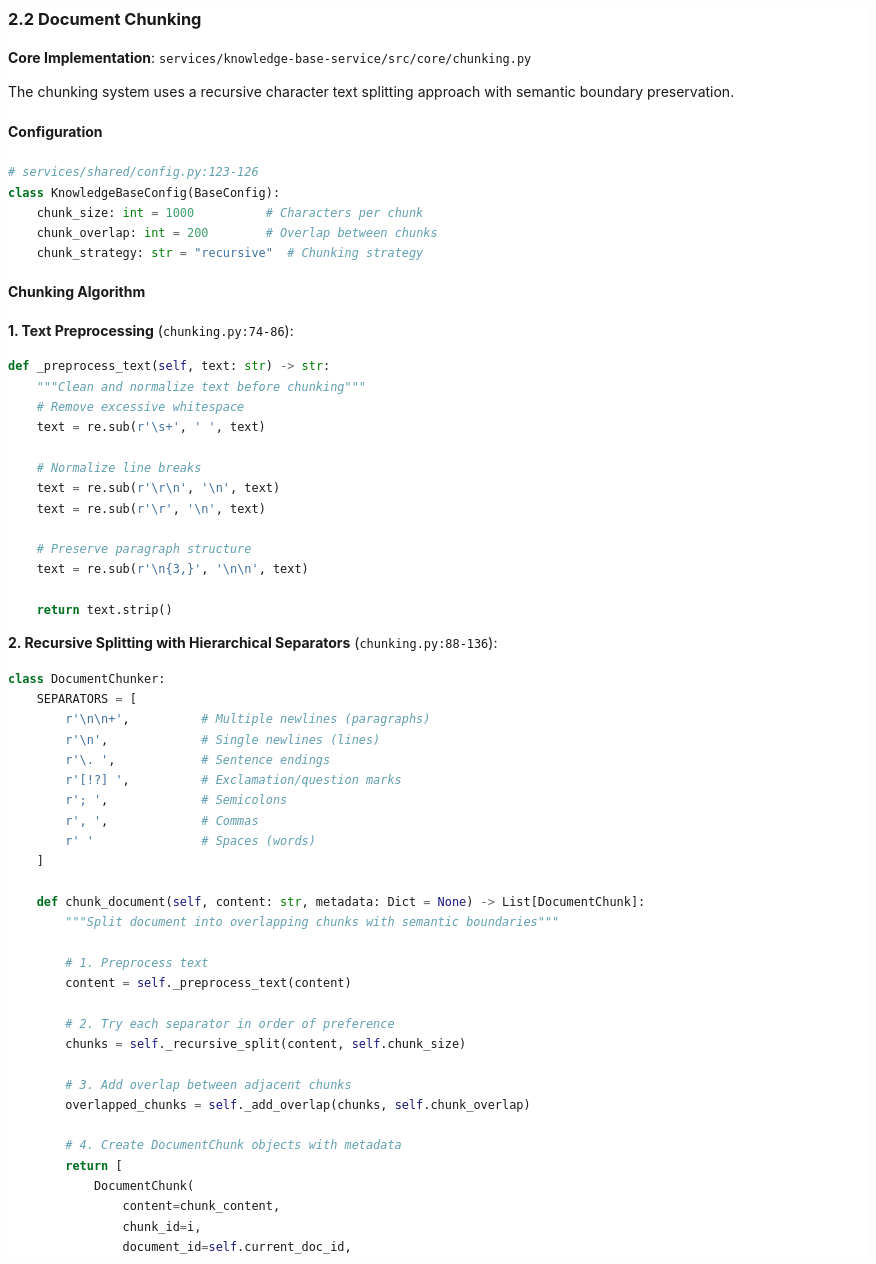 ### 2.2 Document Chunking

**Core Implementation**: `services/knowledge-base-service/src/core/chunking.py`

The chunking system uses a recursive character text splitting approach with semantic boundary preservation.

#### Configuration
```python
# services/shared/config.py:123-126
class KnowledgeBaseConfig(BaseConfig):
    chunk_size: int = 1000          # Characters per chunk
    chunk_overlap: int = 200        # Overlap between chunks
    chunk_strategy: str = "recursive"  # Chunking strategy
```

#### Chunking Algorithm

**1. Text Preprocessing** (`chunking.py:74-86`):
```python
def _preprocess_text(self, text: str) -> str:
    """Clean and normalize text before chunking"""
    # Remove excessive whitespace
    text = re.sub(r'\s+', ' ', text)
    
    # Normalize line breaks
    text = re.sub(r'\r\n', '\n', text)
    text = re.sub(r'\r', '\n', text)
    
    # Preserve paragraph structure
    text = re.sub(r'\n{3,}', '\n\n', text)
    
    return text.strip()
```

**2. Recursive Splitting with Hierarchical Separators** (`chunking.py:88-136`):
```python
class DocumentChunker:
    SEPARATORS = [
        r'\n\n+',          # Multiple newlines (paragraphs)
        r'\n',             # Single newlines (lines)
        r'\. ',            # Sentence endings
        r'[!?] ',          # Exclamation/question marks
        r'; ',             # Semicolons
        r', ',             # Commas
        r' '               # Spaces (words)
    ]
    
    def chunk_document(self, content: str, metadata: Dict = None) -> List[DocumentChunk]:
        """Split document into overlapping chunks with semantic boundaries"""
        
        # 1. Preprocess text
        content = self._preprocess_text(content)
        
        # 2. Try each separator in order of preference
        chunks = self._recursive_split(content, self.chunk_size)
        
        # 3. Add overlap between adjacent chunks
        overlapped_chunks = self._add_overlap(chunks, self.chunk_overlap)
        
        # 4. Create DocumentChunk objects with metadata
        return [
            DocumentChunk(
                content=chunk_content,
                chunk_id=i,
                document_id=self.current_doc_id,
```